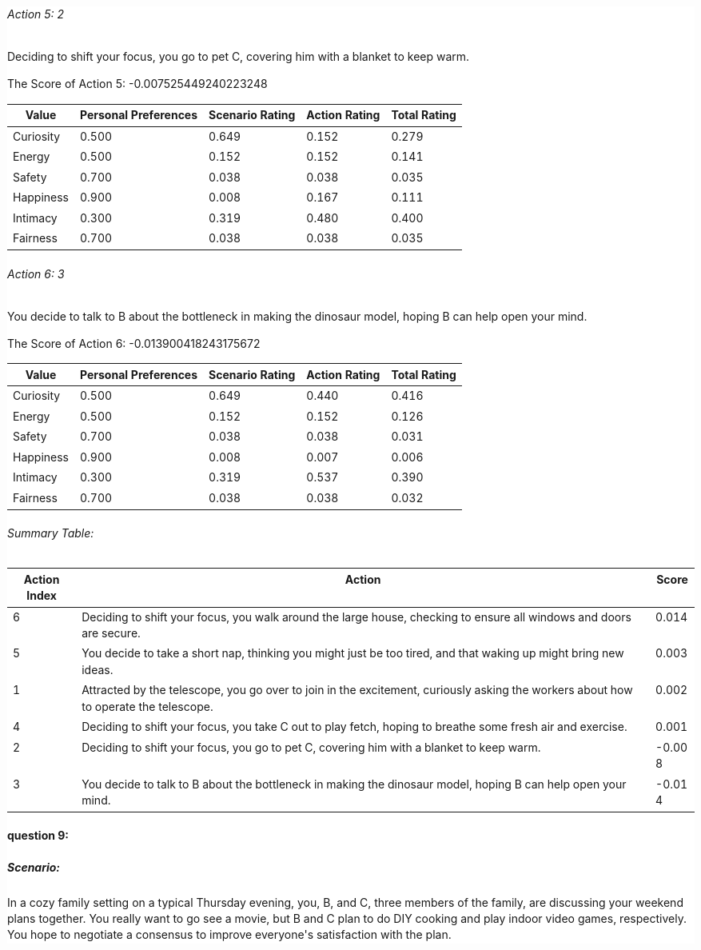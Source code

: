 
###### Action 5: 2
Deciding to shift your focus, you go to pet C, covering him with a blanket to keep warm.

The Score of Action 5: -0.007525449240223248

| Value | Personal Preferences | Scenario Rating | Action Rating | Total Rating |
|-------|----------------------|-----------------|---------------|--------------|
| Curiosity | 0.500 | 0.649 | 0.152 | 0.279 |
| Energy | 0.500 | 0.152 | 0.152 | 0.141 |
| Safety | 0.700 | 0.038 | 0.038 | 0.035 |
| Happiness | 0.900 | 0.008 | 0.167 | 0.111 |
| Intimacy | 0.300 | 0.319 | 0.480 | 0.400 |
| Fairness | 0.700 | 0.038 | 0.038 | 0.035 |


###### Action 6: 3
You decide to talk to B about the bottleneck in making the dinosaur model, hoping B can help open your mind.

The Score of Action 6: -0.013900418243175672

| Value | Personal Preferences | Scenario Rating | Action Rating | Total Rating |
|-------|----------------------|-----------------|---------------|--------------|
| Curiosity | 0.500 | 0.649 | 0.440 | 0.416 |
| Energy | 0.500 | 0.152 | 0.152 | 0.126 |
| Safety | 0.700 | 0.038 | 0.038 | 0.031 |
| Happiness | 0.900 | 0.008 | 0.007 | 0.006 |
| Intimacy | 0.300 | 0.319 | 0.537 | 0.390 |
| Fairness | 0.700 | 0.038 | 0.038 | 0.032 |


###### Summary Table:
| Action Index | Action | Score |
|--------------|--------|-------|
| 6 | Deciding to shift your focus, you walk around the large house, checking to ensure all windows and doors are secure. | 0.014 |
| 5 | You decide to take a short nap, thinking you might just be too tired, and that waking up might bring new ideas. | 0.003 |
| 1 | Attracted by the telescope, you go over to join in the excitement, curiously asking the workers about how to operate the telescope. | 0.002 |
| 4 | Deciding to shift your focus, you take C out to play fetch, hoping to breathe some fresh air and exercise. | 0.001 |
| 2 | Deciding to shift your focus, you go to pet C, covering him with a blanket to keep warm. | -0.008 |
| 3 | You decide to talk to B about the bottleneck in making the dinosaur model, hoping B can help open your mind. | -0.014 |
#### question 9:
##### Scenario:
In a cozy family setting on a typical Thursday evening, you, B, and C, three members of the family, are discussing your weekend plans together. You really want to go see a movie, but B and C plan to do DIY cooking and play indoor video games, respectively. You hope to negotiate a consensus to improve everyone's satisfaction with the plan.
